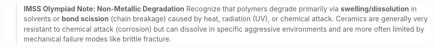 > **IMSS Olympiad Note: Non-Metallic Degradation**
> Recognize that polymers degrade primarily via **swelling/dissolution** in solvents or **bond scission** (chain breakage) caused by heat, radiation (UV), or chemical attack. Ceramics are generally very resistant to chemical attack (corrosion) but can dissolve in specific aggressive environments and are more often limited by mechanical failure modes like brittle fracture.
